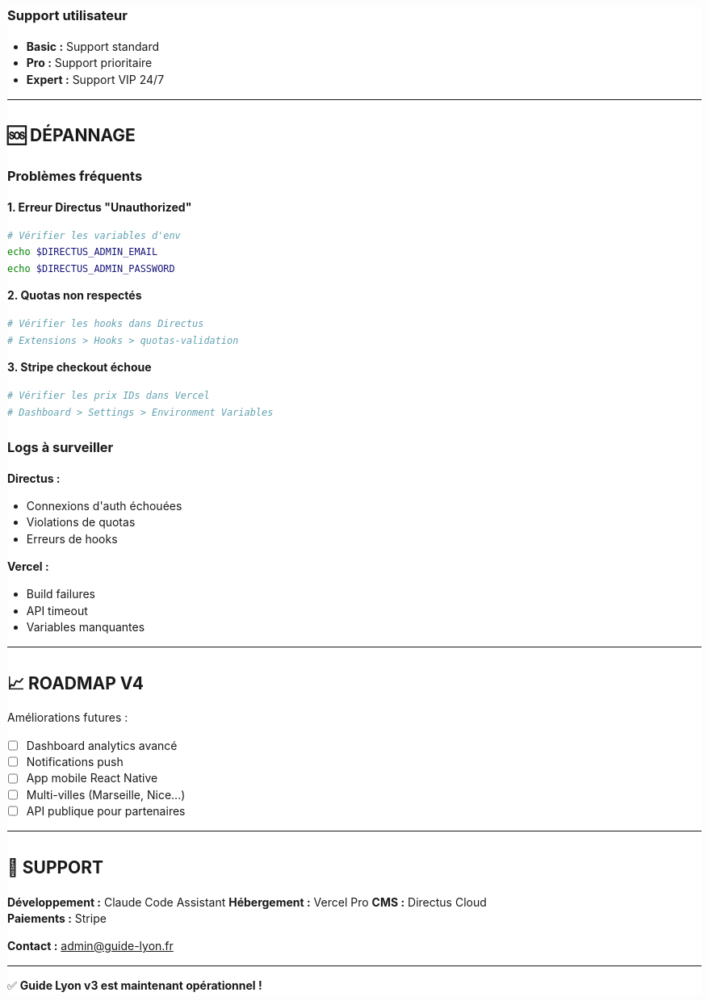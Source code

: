 ### Support utilisateur
- **Basic :** Support standard
- **Pro :** Support prioritaire
- **Expert :** Support VIP 24/7

---

## 🆘 DÉPANNAGE

### Problèmes fréquents

**1. Erreur Directus "Unauthorized"**
```bash
# Vérifier les variables d'env
echo $DIRECTUS_ADMIN_EMAIL
echo $DIRECTUS_ADMIN_PASSWORD
```

**2. Quotas non respectés**
```bash
# Vérifier les hooks dans Directus
# Extensions > Hooks > quotas-validation
```

**3. Stripe checkout échoue**
```bash
# Vérifier les prix IDs dans Vercel
# Dashboard > Settings > Environment Variables
```

### Logs à surveiller

**Directus :**
- Connexions d'auth échouées
- Violations de quotas
- Erreurs de hooks

**Vercel :**
- Build failures
- API timeout
- Variables manquantes

---

## 📈 ROADMAP V4

Améliorations futures :
- [ ] Dashboard analytics avancé
- [ ] Notifications push
- [ ] App mobile React Native
- [ ] Multi-villes (Marseille, Nice...)
- [ ] API publique pour partenaires

---

## 👥 SUPPORT

**Développement :** Claude Code Assistant
**Hébergement :** Vercel Pro
**CMS :** Directus Cloud  
**Paiements :** Stripe

**Contact :** admin@guide-lyon.fr

---

✅ **Guide Lyon v3 est maintenant opérationnel !**